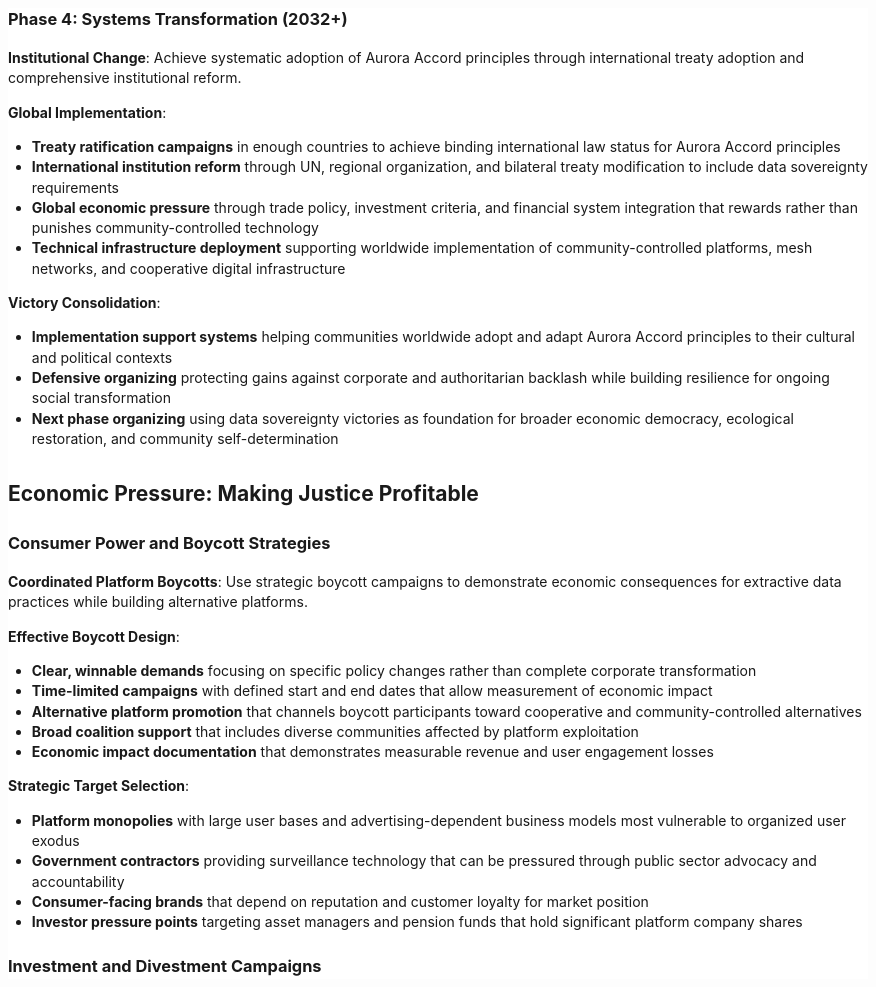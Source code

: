 ### Phase 4: Systems Transformation (2032+)

**Institutional Change**: Achieve systematic adoption of Aurora Accord principles through international treaty adoption and comprehensive institutional reform.

**Global Implementation**:
- **Treaty ratification campaigns** in enough countries to achieve binding international law status for Aurora Accord principles
- **International institution reform** through UN, regional organization, and bilateral treaty modification to include data sovereignty requirements
- **Global economic pressure** through trade policy, investment criteria, and financial system integration that rewards rather than punishes community-controlled technology
- **Technical infrastructure deployment** supporting worldwide implementation of community-controlled platforms, mesh networks, and cooperative digital infrastructure

**Victory Consolidation**:
- **Implementation support systems** helping communities worldwide adopt and adapt Aurora Accord principles to their cultural and political contexts
- **Defensive organizing** protecting gains against corporate and authoritarian backlash while building resilience for ongoing social transformation
- **Next phase organizing** using data sovereignty victories as foundation for broader economic democracy, ecological restoration, and community self-determination

## <a id="economic-pressure"></a>Economic Pressure: Making Justice Profitable

### Consumer Power and Boycott Strategies

**Coordinated Platform Boycotts**: Use strategic boycott campaigns to demonstrate economic consequences for extractive data practices while building alternative platforms.

**Effective Boycott Design**:
- **Clear, winnable demands** focusing on specific policy changes rather than complete corporate transformation
- **Time-limited campaigns** with defined start and end dates that allow measurement of economic impact
- **Alternative platform promotion** that channels boycott participants toward cooperative and community-controlled alternatives
- **Broad coalition support** that includes diverse communities affected by platform exploitation
- **Economic impact documentation** that demonstrates measurable revenue and user engagement losses

**Strategic Target Selection**:
- **Platform monopolies** with large user bases and advertising-dependent business models most vulnerable to organized user exodus
- **Government contractors** providing surveillance technology that can be pressured through public sector advocacy and accountability
- **Consumer-facing brands** that depend on reputation and customer loyalty for market position
- **Investor pressure points** targeting asset managers and pension funds that hold significant platform company shares

### Investment and Divestment Campaigns
